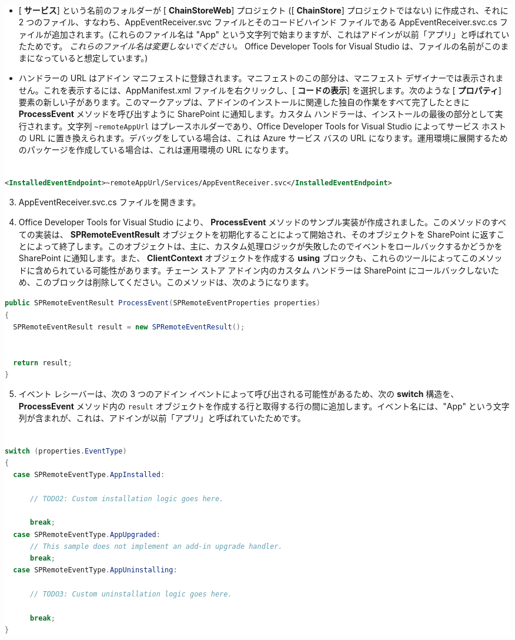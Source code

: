  - [ **サービス**] という名前のフォルダーが [ **ChainStoreWeb**] プロジェクト ([ **ChainStore**] プロジェクトではない) に作成され、それに 2 つのファイル、すなわち、AppEventReceiver.svc ファイルとそのコードビハインド ファイルである AppEventReceiver.svc.cs ファイルが追加されます。(これらのファイル名は "App" という文字列で始まりますが、これはアドインが以前「アプリ」と呼ばれていたためです。 *これらのファイル名は変更しないでください。*  Office Developer Tools for Visual Studio は、ファイルの名前がこのままになっていると想定しています。)
    
  
  - ハンドラーの URL はアドイン マニフェストに登録されます。マニフェストのこの部分は、マニフェスト デザイナーでは表示されません。これを表示するには、AppManifest.xml ファイルを右クリックし、[ **コードの表示**] を選択します。次のような [ **プロパティ**] 要素の新しい子があります。このマークアップは、アドインのインストールに関連した独自の作業をすべて完了したときに **ProcessEvent** メソッドを呼び出すように SharePoint に通知します。カスタム ハンドラーは、インストールの最後の部分として実行されます。文字列 `~remoteAppUrl` はプレースホルダーであり、Office Developer Tools for Visual Studio によってサービス ホストの URL に置き換えられます。デバッグをしている場合は、これは Azure サービス バスの URL になります。運用環境に展開するためのパッケージを作成している場合は、これは運用環境の URL になります。
    
  ```XML
  
<InstalledEventEndpoint>~remoteAppUrl/Services/AppEventReceiver.svc</InstalledEventEndpoint>
  ```

3. AppEventReceiver.svc.cs ファイルを開きます。
    
  
4. Office Developer Tools for Visual Studio により、 **ProcessEvent** メソッドのサンプル実装が作成されました。このメソッドのすべての実装は、 **SPRemoteEventResult** オブジェクトを初期化することによって開始され、そのオブジェクトを SharePoint に返すことによって終了します。このオブジェクトは、主に、カスタム処理ロジックが失敗したのでイベントをロールバックするかどうかを SharePoint に通知します。また、 **ClientContext** オブジェクトを作成する **using** ブロックも、これらのツールによってこのメソッドに含められている可能性があります。チェーン ストア アドイン内のカスタム ハンドラーは SharePoint にコールバックしないため、このブロックは削除してください。このメソッドは、次のようになります。
    
  ```cs
  public SPRemoteEventResult ProcessEvent(SPRemoteEventProperties properties)
{
    SPRemoteEventResult result = new SPRemoteEventResult();


    return result;
}
  ```

5. イベント レシーバーは、次の 3 つのアドイン イベントによって呼び出される可能性があるため、次の **switch** 構造を、 **ProcessEvent** メソッド内の `result` オブジェクトを作成する行と取得する行の間に追加します。イベント名には、"App" という文字列が含まれが、これは、アドインが以前「アプリ」と呼ばれていたためです。
    
  ```cs
  
switch (properties.EventType)
{
    case SPRemoteEventType.AppInstalled:

        // TODO2: Custom installation logic goes here.

        break;
    case SPRemoteEventType.AppUpgraded:
        // This sample does not implement an add-in upgrade handler.
        break;
    case SPRemoteEventType.AppUninstalling:

        // TODO3: Custom uninstallation logic goes here.         
         
        break;
}
  ```
